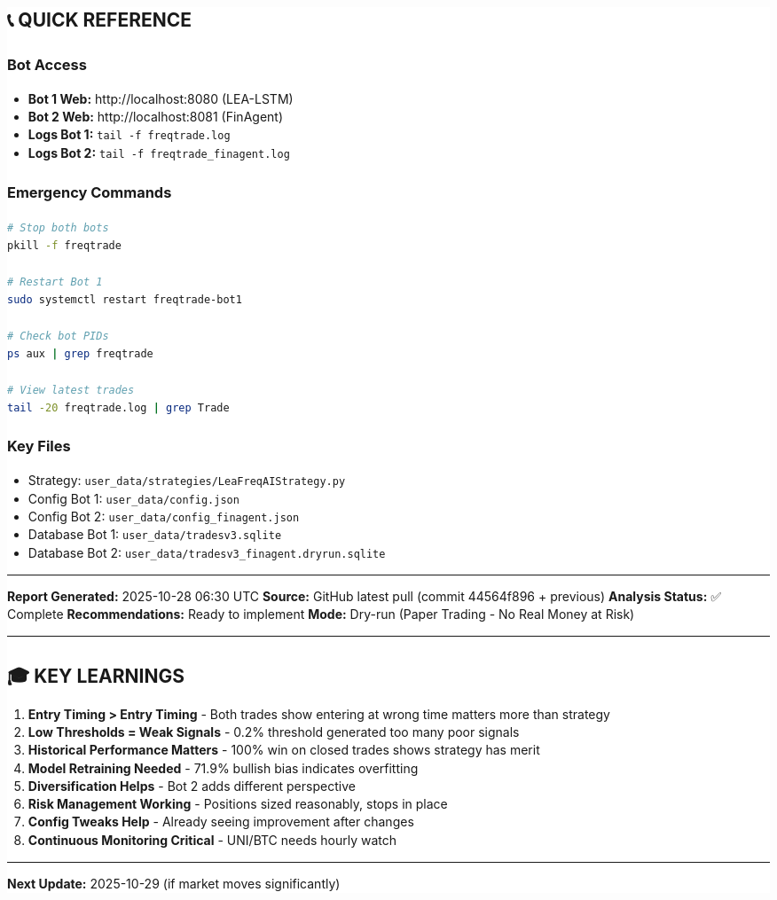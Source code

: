 
## 📞 QUICK REFERENCE

### Bot Access
- **Bot 1 Web:** http://localhost:8080 (LEA-LSTM)
- **Bot 2 Web:** http://localhost:8081 (FinAgent)
- **Logs Bot 1:** `tail -f freqtrade.log`
- **Logs Bot 2:** `tail -f freqtrade_finagent.log`

### Emergency Commands
```bash
# Stop both bots
pkill -f freqtrade

# Restart Bot 1
sudo systemctl restart freqtrade-bot1

# Check bot PIDs
ps aux | grep freqtrade

# View latest trades
tail -20 freqtrade.log | grep Trade
```

### Key Files
- Strategy: `user_data/strategies/LeaFreqAIStrategy.py`
- Config Bot 1: `user_data/config.json`
- Config Bot 2: `user_data/config_finagent.json`
- Database Bot 1: `user_data/tradesv3.sqlite`
- Database Bot 2: `user_data/tradesv3_finagent.dryrun.sqlite`

---

**Report Generated:** 2025-10-28 06:30 UTC
**Source:** GitHub latest pull (commit 44564f896 + previous)
**Analysis Status:** ✅ Complete
**Recommendations:** Ready to implement
**Mode:** Dry-run (Paper Trading - No Real Money at Risk)

---

## 🎓 KEY LEARNINGS

1. **Entry Timing > Entry Timing** - Both trades show entering at wrong time matters more than strategy
2. **Low Thresholds = Weak Signals** - 0.2% threshold generated too many poor signals
3. **Historical Performance Matters** - 100% win on closed trades shows strategy has merit
4. **Model Retraining Needed** - 71.9% bullish bias indicates overfitting
5. **Diversification Helps** - Bot 2 adds different perspective
6. **Risk Management Working** - Positions sized reasonably, stops in place
7. **Config Tweaks Help** - Already seeing improvement after changes
8. **Continuous Monitoring Critical** - UNI/BTC needs hourly watch

---

**Next Update:** 2025-10-29 (if market moves significantly)

